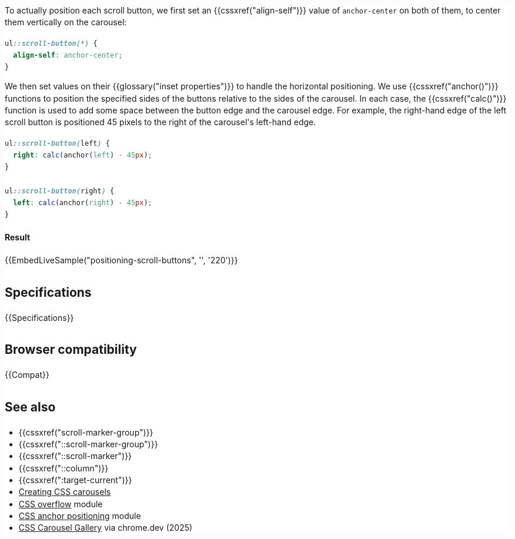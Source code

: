 To actually position each scroll button, we first set an {{cssxref("align-self")}} value of `anchor-center` on both of them, to center them vertically on the carousel:

```css live-sample___positioning-scroll-buttons
ul::scroll-button(*) {
  align-self: anchor-center;
}
```

We then set values on their {{glossary("inset properties")}} to handle the horizontal positioning. We use {{cssxref("anchor()")}} functions to position the specified sides of the buttons relative to the sides of the carousel. In each case, the {{cssxref("calc()")}} function is used to add some space between the button edge and the carousel edge. For example, the right-hand edge of the left scroll button is positioned 45 pixels to the right of the carousel's left-hand edge.

```css live-sample___positioning-scroll-buttons
ul::scroll-button(left) {
  right: calc(anchor(left) - 45px);
}

ul::scroll-button(right) {
  left: calc(anchor(right) - 45px);
}
```

#### Result

{{EmbedLiveSample("positioning-scroll-buttons", '', '220')}}

## Specifications

{{Specifications}}

## Browser compatibility

{{Compat}}

## See also

- {{cssxref("scroll-marker-group")}}
- {{cssxref("::scroll-marker-group")}}
- {{cssxref("::scroll-marker")}}
- {{cssxref("::column")}}
- {{cssxref(":target-current")}}
- [Creating CSS carousels](/en-US/docs/Web/CSS/CSS_overflow/CSS_carousels)
- [CSS overflow](/en-US/docs/Web/CSS/CSS_overflow) module
- [CSS anchor positioning](/en-US/docs/Web/CSS/CSS_anchor_positioning) module
- [CSS Carousel Gallery](https://chrome.dev/carousel/) via chrome.dev (2025)
